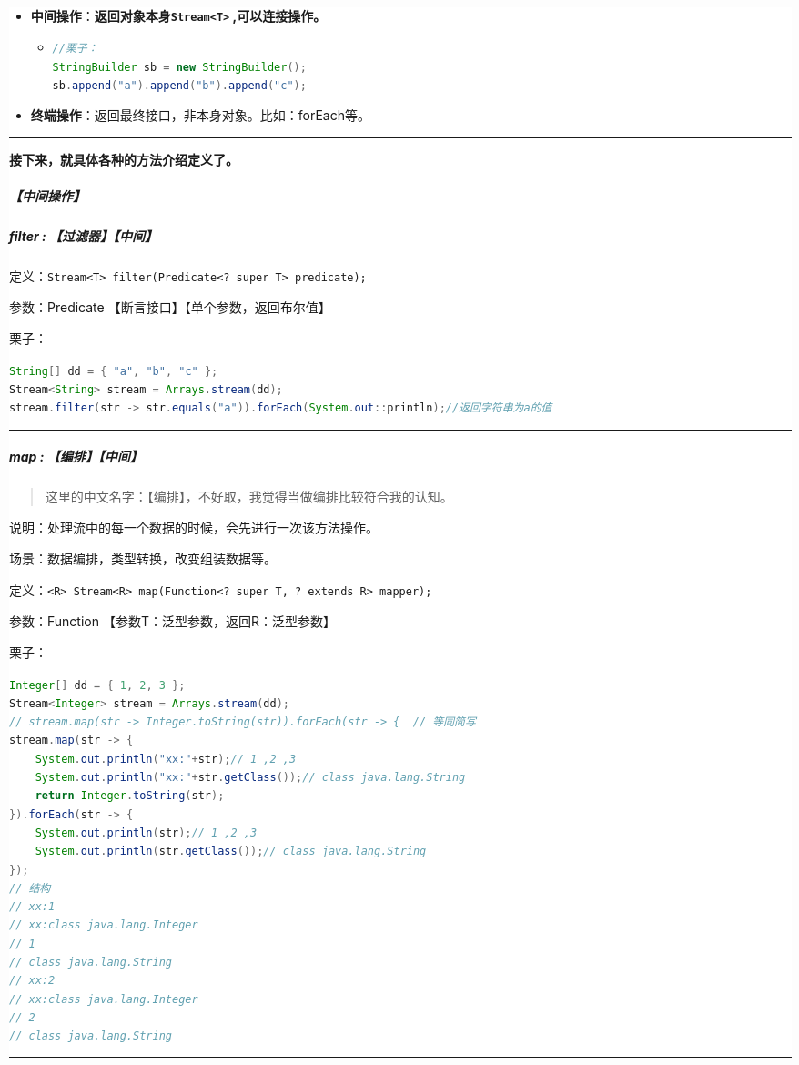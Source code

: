 * **中间操作**：**返回对象本身`Stream<T>` ,可以连接操作。**

  * ```java
    //栗子：
    StringBuilder sb = new StringBuilder();
    sb.append("a").append("b").append("c");
    ```

* **终端操作**：返回最终接口，非本身对象。比如：forEach等。

---

**接下来，就具体各种的方法介绍定义了。**

##### 【中间操作】

##### filter : 【过滤器】【中间】

定义：`Stream<T> filter(Predicate<? super T> predicate);`

参数：Predicate 【断言接口】【单个参数，返回布尔值】

栗子：

```java
String[] dd = { "a", "b", "c" };
Stream<String> stream = Arrays.stream(dd);
stream.filter(str -> str.equals("a")).forEach(System.out::println);//返回字符串为a的值
```

---

##### map : 【编排】【中间】

> 这里的中文名字：【编排】，不好取，我觉得当做编排比较符合我的认知。

说明：处理流中的每一个数据的时候，会先进行一次该方法操作。

场景：数据编排，类型转换，改变组装数据等。

定义：`<R> Stream<R> map(Function<? super T, ? extends R> mapper);`

参数：Function 【参数T：泛型参数，返回R：泛型参数】

栗子：

```java
Integer[] dd = { 1, 2, 3 };
Stream<Integer> stream = Arrays.stream(dd);
// stream.map(str -> Integer.toString(str)).forEach(str -> {  // 等同简写
stream.map(str -> {
    System.out.println("xx:"+str);// 1 ,2 ,3
    System.out.println("xx:"+str.getClass());// class java.lang.String
    return Integer.toString(str);
}).forEach(str -> {
    System.out.println(str);// 1 ,2 ,3
    System.out.println(str.getClass());// class java.lang.String
});
// 结构
// xx:1
// xx:class java.lang.Integer
// 1
// class java.lang.String
// xx:2
// xx:class java.lang.Integer
// 2
// class java.lang.String
```

---